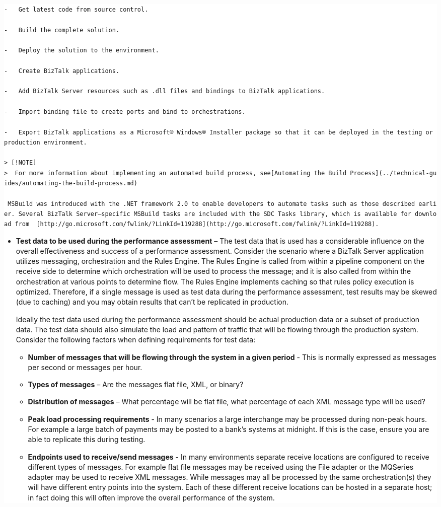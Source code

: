     -   Get latest code from source control.  
  
    -   Build the complete solution.  
  
    -   Deploy the solution to the environment.  
  
    -   Create BizTalk applications.  
  
    -   Add BizTalk Server resources such as .dll files and bindings to BizTalk applications.  
  
    -   Import binding file to create ports and bind to orchestrations.  
  
    -   Export BizTalk applications as a Microsoft® Windows® Installer package so that it can be deployed in the testing or production environment.  
  
    > [!NOTE]  
    >  For more information about implementing an automated build process, see[Automating the Build Process](../technical-guides/automating-the-build-process.md)  
  
     MSBuild was introduced with the .NET framework 2.0 to enable developers to automate tasks such as those described earlier. Several BizTalk Server–specific MSBuild tasks are included with the SDC Tasks library, which is available for download from  [http://go.microsoft.com/fwlink/?LinkId=119288](http://go.microsoft.com/fwlink/?LinkId=119288).  
  
-   **Test data to be used during the performance assessment** – The test data that is used has a considerable influence on the overall effectiveness and success of a performance assessment.  Consider the scenario where a BizTalk Server application utilizes messaging, orchestration and the Rules Engine. The Rules Engine is called from within a pipeline component on the receive side to determine which orchestration will be used to process the message; and it is also called from within the orchestration at various points to determine flow. The Rules Engine implements caching so that rules policy execution is optimized. Therefore, if a single message is used as test data during the performance assessment, test results may be skewed (due to caching) and you may obtain results that can’t be replicated in production.  
  
     Ideally the test data used during the performance assessment should be actual production data or a subset of production data. The test data should also simulate the load and pattern of traffic that will be flowing through the production system. Consider the following factors when defining requirements for test data:  
  
    -   **Number of messages that will be flowing through the system in a given period** - This is normally expressed as messages per second or messages per hour.  
  
    -   **Types of messages** – Are the messages flat file, XML, or binary?  
  
    -   **Distribution of messages** – What percentage will be flat file, what percentage of each XML message type will be used?  
  
    -   **Peak load processing requirements** - In many scenarios a large interchange may be processed during non-peak hours. For example a large batch of payments may be posted to a bank’s systems at midnight. If this is the case, ensure you are able to replicate this during testing.  
  
    -   **Endpoints used to receive/send messages** - In many environments separate receive locations are configured to receive different types of messages. For example flat file messages may be received using the File adapter or the MQSeries adapter may be used to receive XML messages. While messages may all be processed by the same orchestration(s) they will have different entry points into the system. Each of these different receive locations can be hosted in a separate host; in fact doing this will often improve the overall performance of the system.  
  
